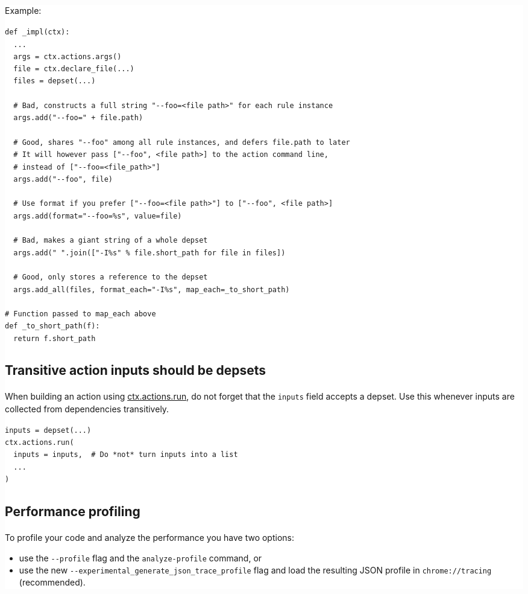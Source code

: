 Example:

```
def _impl(ctx):
  ...
  args = ctx.actions.args()
  file = ctx.declare_file(...)
  files = depset(...)

  # Bad, constructs a full string "--foo=<file path>" for each rule instance
  args.add("--foo=" + file.path)

  # Good, shares "--foo" among all rule instances, and defers file.path to later
  # It will however pass ["--foo", <file path>] to the action command line,
  # instead of ["--foo=<file_path>"]
  args.add("--foo", file)

  # Use format if you prefer ["--foo=<file path>"] to ["--foo", <file path>]
  args.add(format="--foo=%s", value=file)

  # Bad, makes a giant string of a whole depset
  args.add(" ".join(["-I%s" % file.short_path for file in files])

  # Good, only stores a reference to the depset
  args.add_all(files, format_each="-I%s", map_each=_to_short_path)

# Function passed to map_each above
def _to_short_path(f):
  return f.short_path
```

## Transitive action inputs should be depsets

When building an action using [ctx.actions.run](lib/actions.html?#run), do not
forget that the `inputs` field accepts a depset. Use this whenever inputs are
collected from dependencies transitively.

```
inputs = depset(...)
ctx.actions.run(
  inputs = inputs,  # Do *not* turn inputs into a list
  ...
)
```

## Performance profiling

To profile your code and analyze the performance you have two options:

- use the `--profile` flag and the `analyze-profile` command, or
- use the new `--experimental_generate_json_trace_profile` flag and load the
  resulting JSON profile in `chrome://tracing` (recommended).
